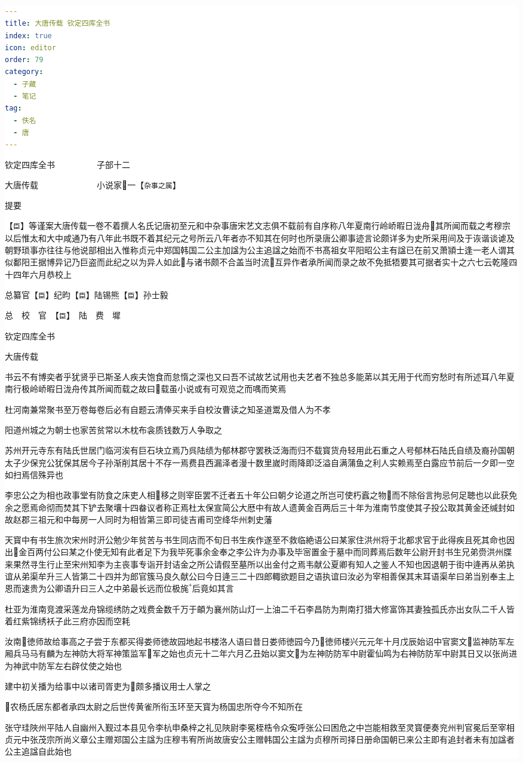 ```yaml
---
title: 大唐传载 钦定四库全书
index: true
icon: editor
order: 79
category:
  - 子藏
  - 笔记
tag:
  - 佚名
  - 唐
---
```


钦定四库全书　　　　　子部十二  

大唐传载　　　　　　　小说家一【`杂事之属`】  

提要  

【`臣`】等谨案大唐传载一卷不着撰人名氏记唐初至元和中杂事唐宋艺文志俱不载前有自序称八年夏南行岭峤暇日泷舟其所闻而载之考穆宗以后惟太和大中咸通乃有八年此书既不着其纪元之号所云八年者亦不知其在何时也所录唐公卿事迹言论颇详多为史所采用间及于诙谐谈谑及朝野琐事亦往往与他说部相出入惟称贞元中郑国韩国二公主加諡为公主追諡之始而不书髙祖女平阳昭公主有諡已在前又萧頴士逢一老人谓其似鄱阳王据博异记乃巨盗而此纪之以为异人如此与诸书颇不合盖当时流互异作者承所闻而录之故不免抵牾要其可据者实十之六七云乾隆四十四年六月恭校上  

总纂官【`臣`】纪昀【`臣`】陆锡熊【`臣`】孙士毅  

总　校　官　【`臣`】　陆　费　墀  

钦定四库全书  

大唐传载  

书云不有博奕者乎犹贤乎已斯圣人疾夫饱食而怠惰之深也又曰吾不试故艺试用也夫艺者不独总多能苐以其无用于代而穷愁时有所述耳八年夏南行极岭峤暇日泷舟传其所闻而载之故曰载虽小说或有可观览之而喁而笑焉  

杜河南兼常聚书至万卷每卷后必有自题云清俸买来手自校汝曹读之知圣道鬻及借人为不孝  

阳道州城之为朝士也家苦贫常以木枕布衾质钱数万人争取之  

苏州开元寺东有陆氏世居门临河涘有巨石块立焉乃呉陆绩为郁林郡守罢秩泛海而归不载寳货舟轻用此石重之人号郁林石陆氏自绩及裔孙国朝太子少保兖公犹保其居今子孙渐削其居十不存一焉费县西漏泽者漫十数里嵗时雨降即泛溢自满蒲鱼之利人实赖焉至白露应节前后一夕即一空如扫焉信殊异也  

李忠公之为相也政事堂有防食之床吏人相移之则宰臣罢不迁者五十年公曰朝夕论道之所岂可使朽蠧之物而不除俗言拘忌何足聴也以此获免余之愿焉命彻而焚其下铲去聚壤十四畚议者称正焉杜太保宣简公大厯中有故人遗黄金百两后三十年为淮南节度使其子投公取其黄金还缄封如故赵郡三祖元和中每房一人同时为相皆第三即司徒吉甫司空绛华州刺史藩  

天寳中有书生旅次宋州时汧公勉少年贫苦与书生同店而不旬日书生疾作遂至不救临絶语公曰某家住洪州将于北都求官于此得疾且死其命也因出金百两付公曰某之仆使无知有此者足下为我毕死事余金奉之李公许为办事及毕宻置金于墓中而同葬焉后数年公尉开封书生兄弟赍洪州牒来果然寻生行止至宋州知李为主丧事专诣开封诘金之所公请假至墓所以出金付之焉韦献公夏卿有知人之鉴人不知也因退朝于街中逄再从弟执谊从弟渠牟升三人皆第二十四并为郎官簇马良久献公曰今日逄三二十四郎輙欲题目之语执谊曰汝必为宰相善保其末耳语渠牟曰弟当别奉主上恩而速贵为公卿语升曰三人之中弟最长远而位极旄后竟如其言  

杜亚为淮南竞渡采莲龙舟锦缆绣防之戏费金数千万于頔为襄州防山灯一上油二千石李昌防为荆南打猎大修富饰其妻独孤氏亦出女队二千人皆着红紫锦绣袄子此三府亦因而空耗  

汝南徳师故给事高之子尝于东都买得娄师徳故园地起书楼洛人语曰昔日娄师徳园今乃徳师楼兴元元年十月戊辰始诏中官窦文监神防军左厢兵马马有麟为左神防大将军神策监军军之始也贞元十二年六月乙丑始以窦文为左神防防军中尉霍仙鸣为右神防防军中尉其日又以张尚进为神武中防军左右辟仗使之始也  

建中初关播为给事中以诸司胥吏为颇多播议用士人掌之  

农杨氏居东都者承四太尉之后世传黄雀所衔玉环至天寳为杨国忠所夺今不知所在  

张守珪陜州平陆人自幽州入觐过本县见令李杭申桑梓之礼见陜尉李冕桎梏令众寃呼张公曰困危之中岂能相救至灵寳便奏兖州判官冕后至宰相贞元中张茂宗所尚义章公主赠郑国公主諡为庄穆韦宥所尚故唐安公主赠韩国公主諡为贞穆所司择日册命国朝已来公主即有追封者未有加諡者公主追諡自此始也  
